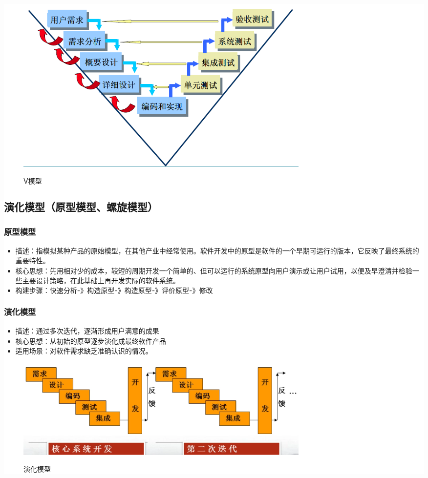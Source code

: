 <figure><img src="../.gitbook/assets/v-model.png" alt="" width="563"><figcaption><p>V模型</p></figcaption></figure>

## 演化模型（原型模型、螺旋模型）

### 原型模型

* 描述：指模拟某种产品的原始模型，在其他产业中经常使用。软件开发中的原型是软件的一个早期可运行的版本，它反映了最终系统的重要特性。
* 核心思想：先用相对少的成本，较短的周期开发一个简单的、但可以运行的系统原型向用户演示或让用户试用，以便及早澄清并检验一些主要设计策略，在此基础上再开发实际的软件系统。
* 构建步骤：快速分析-》构造原型-》构造原型-》评价原型-》修改

### 演化模型

* 描述：通过多次迭代，逐渐形成用户满意的成果
* 核心思想：从初始的原型逐步演化成最终软件产品
* 适用场景：对软件需求缺乏准确认识的情况。

<figure><img src="../.gitbook/assets/evolutionary-model.png" alt="" width="563"><figcaption><p>演化模型</p></figcaption></figure>
